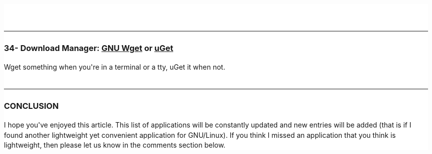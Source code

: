<br/>
<br/>
<hr/>
<h3>34- Download Manager: <a href="https://www.gnu.org/software/wget/" target="_blank">GNU Wget</a> or <a href="http://ugetdm.com/" target="_blank">uGet</a></h3>
Wget something when you're in a terminal or a tty, uGet it when not.
<br/>
<br/>
<hr/>
<h3>CONCLUSION</h3>
I hope you've enjoyed this article. This list of applications will be constantly updated and new entries will be added (that is if I found another lightweight yet convenient application for GNU/Linux). If you think I missed an application that you think is lightweight, then please let us know in the comments section below.
